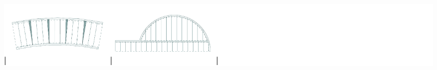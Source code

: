 | <img src="ImagesBeton/mogelijkheden_1.jpg" alt="Mogelijkheden 1" class="bg-primary" width="200px"> | <img src="ImagesBeton/mogelijkheden_2.jpg" alt="Mogelijkheden 2" class="bg-primary" width="200px"> |